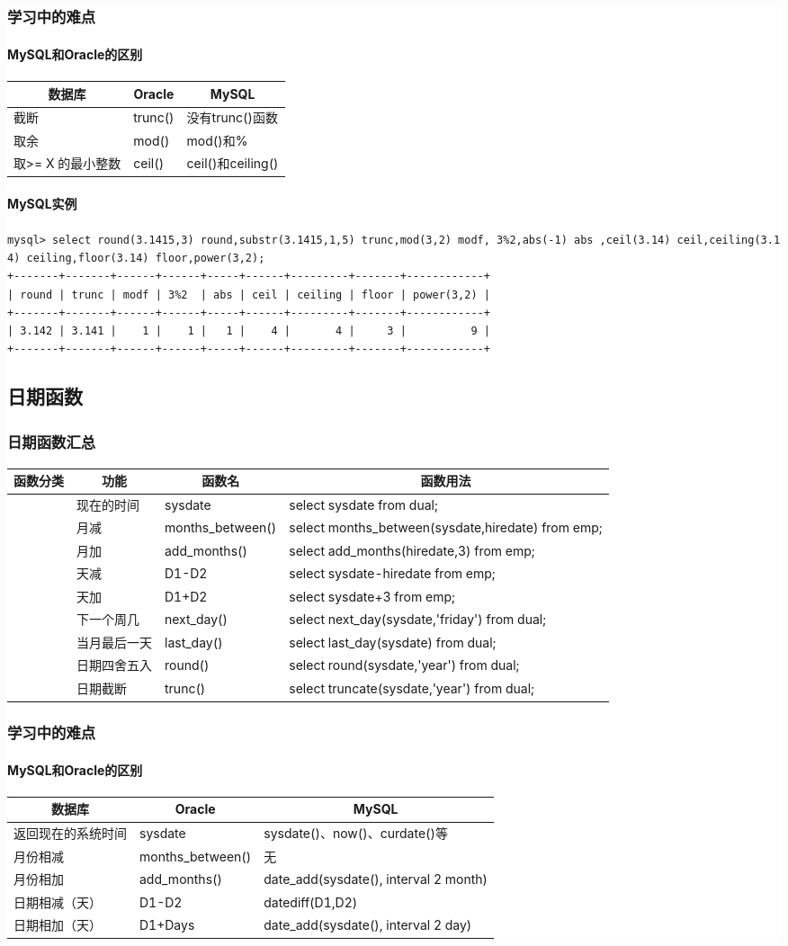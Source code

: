 ### 学习中的难点

#### MySQL和Oracle的区别

| 数据库            | Oracle  | MySQL             |
| ----------------- | ------- | ----------------- |
| 截断              | trunc() | 没有trunc()函数   |
| 取余              | mod()   | mod()和%          |
| 取>= X 的最小整数 | ceil()  | ceil()和ceiling() |

#### MySQL实例

```
mysql> select round(3.1415,3) round,substr(3.1415,1,5) trunc,mod(3,2) modf, 3%2,abs(-1) abs ,ceil(3.14) ceil,ceiling(3.14) ceiling,floor(3.14) floor,power(3,2);
+-------+-------+------+------+-----+------+---------+-------+------------+
| round | trunc | modf | 3%2  | abs | ceil | ceiling | floor | power(3,2) |
+-------+-------+------+------+-----+------+---------+-------+------------+
| 3.142 | 3.141 |    1 |    1 |   1 |    4 |       4 |     3 |          9 |
+-------+-------+------+------+-----+------+---------+-------+------------+
```

## 日期函数

### 日期函数汇总

| 函数分类 | 功能         | 函数名           | 函数用法                                          |
| -------- | ------------ | ---------------- | ------------------------------------------------- |
|          | 现在的时间   | sysdate          | select sysdate from dual;                         |
|          | 月减         | months_between() | select months_between(sysdate,hiredate) from emp; |
|          | 月加         | add_months()     | select add_months(hiredate,3) from emp;           |
|          | 天减         | D1-D2            | select sysdate-hiredate from emp;                 |
|          | 天加         | D1+D2            | select sysdate+3 from emp;                        |
|          | 下一个周几   | next_day()       | select next_day(sysdate,'friday') from dual;      |
|          | 当月最后一天 | last_day()       | select last_day(sysdate) from dual;               |
|          | 日期四舍五入 | round()          | select round(sysdate,'year') from dual;           |
|          | 日期截断     | trunc()          | select truncate(sysdate,'year') from dual;        |

### 学习中的难点

#### MySQL和Oracle的区别

| 数据库             | Oracle           | MySQL                                 |
| ------------------ | ---------------- | ------------------------------------- |
| 返回现在的系统时间 | sysdate          | sysdate()、now()、curdate()等         |
| 月份相减           | months_between() | 无                                    |
| 月份相加           | add_months()     | date_add(sysdate(), interval 2 month) |
| 日期相减（天）     | D1-D2            | datediff(D1,D2)                       |
| 日期相加（天）     | D1+Days          | date_add(sysdate(), interval 2 day)   |
